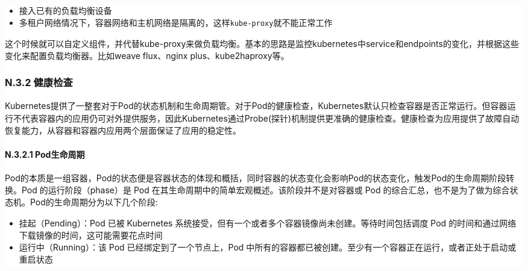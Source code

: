 - 接入已有的负载均衡设备
- 多租户网络情况下，容器网络和主机网络是隔离的，这样`kube-proxy`就不能正常工作

这个时候就可以自定义组件，并代替kube-proxy来做负载均衡。基本的思路是监控kubernetes中service和endpoints的变化，并根据这些变化来配置负载均衡器。比如weave flux、nginx plus、kube2haproxy等。

### N.3.2 健康检查 

Kubernetes提供了一整套对于Pod的状态机制和生命周期管。对于Pod的健康检查，Kubernetes默认只检查容器是否正常运行。但容器运行不代表容器内的应用仍可对外提供服务，因此Kubernetes通过Probe(探针)机制提供更准确的健康检查。健康检查为应用提供了故障自动恢复能力，从容器和容器内应用两个层面保证了应用的稳定性。

#### N.3.2.1 Pod生命周期

Pod的本质是一组容器，Pod的状态便是容器状态的体现和概括，同时容器的状态变化会影响Pod的状态变化，触发Pod的生命周期阶段转换。Pod 的运行阶段（phase）是 Pod 在其生命周期中的简单宏观概述。该阶段并不是对容器或 Pod 的综合汇总，也不是为了做为综合状态机。Pod的生命周期分为以下几个阶段:

- 挂起（Pending）：Pod 已被 Kubernetes 系统接受，但有一个或者多个容器镜像尚未创建。等待时间包括调度 Pod 的时间和通过网络下载镜像的时间，这可能需要花点时间
- 运行中（Running）：该 Pod 已经绑定到了一个节点上，Pod 中所有的容器都已被创建。至少有一个容器正在运行，或者正处于启动或重启状态
